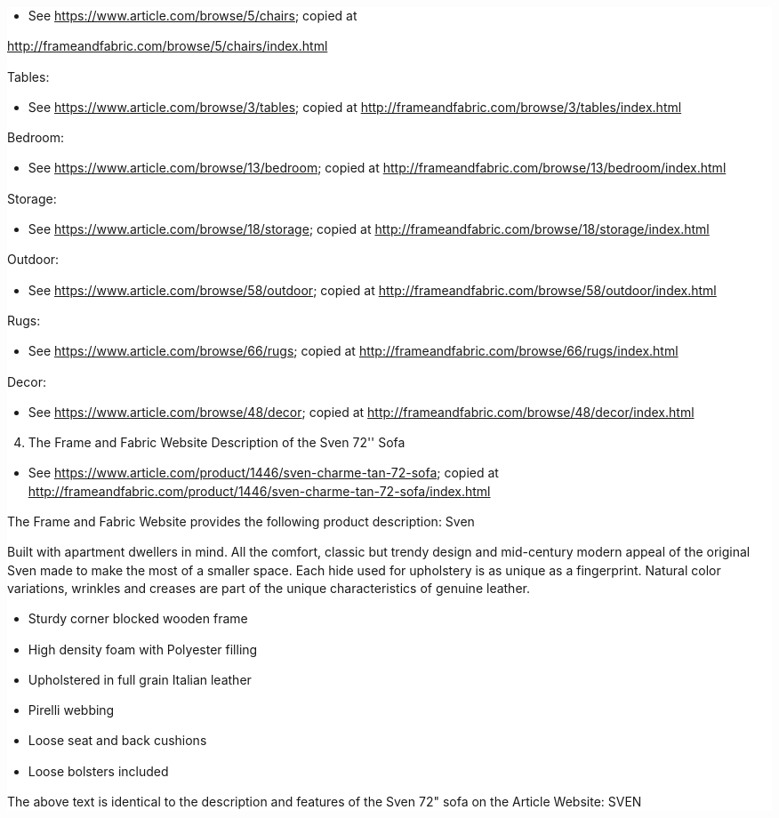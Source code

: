 * See https://www.article.com/browse/5/chairs; copied at

http://frameandfabric.com/browse/5/chairs/index.html

Tables:

* See https://www.article.com/browse/3/tables; copied at
http://frameandfabric.com/browse/3/tables/index.html

Bedroom:

* See https://www.article.com/browse/13/bedroom; copied at
http://frameandfabric.com/browse/13/bedroom/index.html

Storage:

* See https://www.article.com/browse/18/storage; copied at
http://frameandfabric.com/browse/18/storage/index.html

Outdoor:

* See https://www.article.com/browse/58/outdoor; copied at
http://frameandfabric.com/browse/58/outdoor/index.html

Rugs:

* See https://www.article.com/browse/66/rugs; copied at
http://frameandfabric.com/browse/66/rugs/index.html

Decor:

* See https://www.article.com/browse/48/decor; copied at
http://frameandfabric.com/browse/48/decor/index.html

4. The Frame and Fabric Website Description of the Sven 72'' Sofa

* See https://www.article.com/product/1446/sven-charme-tan-72-sofa; copied at
http://frameandfabric.com/product/1446/sven-charme-tan-72-sofa/index.html

The Frame and Fabric Website provides the following product description:
Sven

Built with apartment dwellers in mind. All the comfort, classic but trendy design and mid-century modern appeal of the original Sven made to make the most of a smaller space. Each hide used for upholstery is as unique as a fingerprint. Natural color variations, wrinkles and creases are part of the unique characteristics of genuine leather.

* Sturdy corner blocked wooden frame

* High density foam with Polyester filling

* Upholstered in full grain Italian leather

* Pirelli webbing

* Loose seat and back cushions

* Loose bolsters included

The above text is identical to the description and features of the Sven 72" sofa on the Article Website:
SVEN
